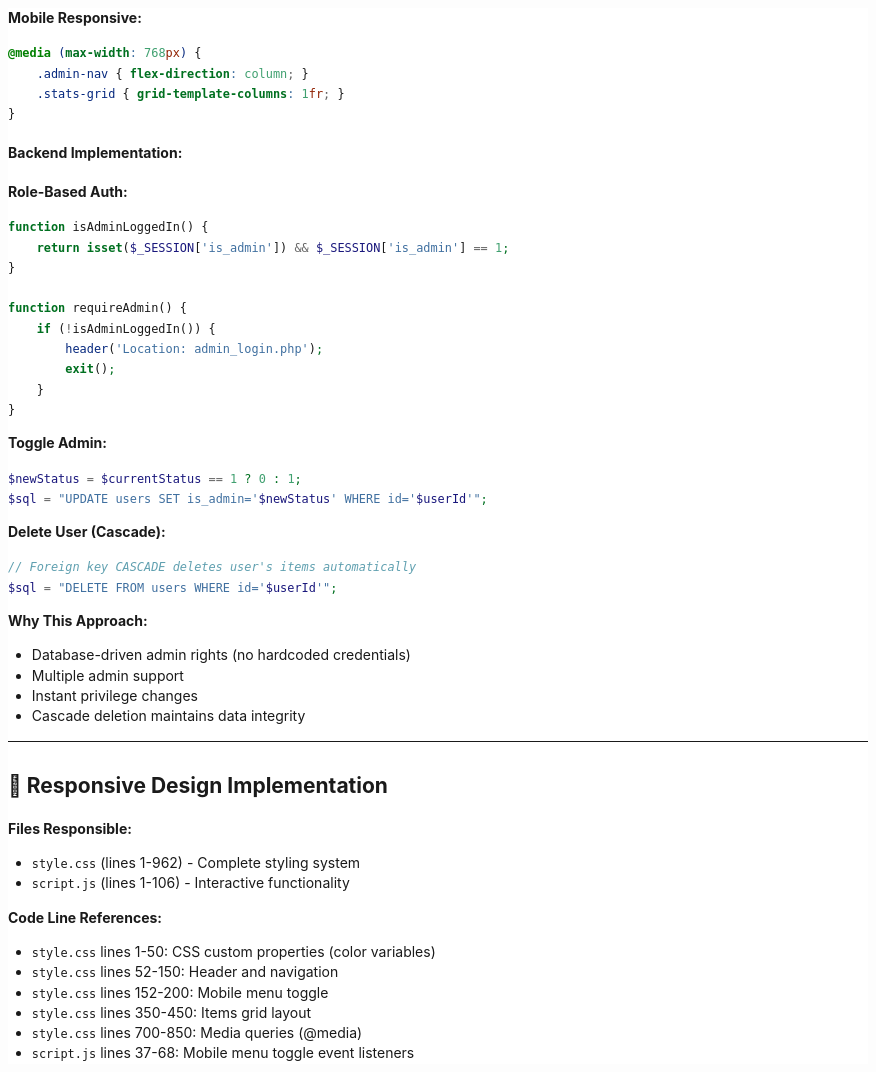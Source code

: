 **Mobile Responsive:**
```css
@media (max-width: 768px) {
    .admin-nav { flex-direction: column; }
    .stats-grid { grid-template-columns: 1fr; }
}
```

#### **Backend Implementation:**

**Role-Based Auth:**
```php
function isAdminLoggedIn() {
    return isset($_SESSION['is_admin']) && $_SESSION['is_admin'] == 1;
}

function requireAdmin() {
    if (!isAdminLoggedIn()) {
        header('Location: admin_login.php');
        exit();
    }
}
```

**Toggle Admin:**
```php
$newStatus = $currentStatus == 1 ? 0 : 1;
$sql = "UPDATE users SET is_admin='$newStatus' WHERE id='$userId'";
```

**Delete User (Cascade):**
```php
// Foreign key CASCADE deletes user's items automatically
$sql = "DELETE FROM users WHERE id='$userId'";
```

**Why This Approach:**
- Database-driven admin rights (no hardcoded credentials)
- Multiple admin support
- Instant privilege changes
- Cascade deletion maintains data integrity

---

## 🎨 Responsive Design Implementation

**Files Responsible:**
- `style.css` (lines 1-962) - Complete styling system
- `script.js` (lines 1-106) - Interactive functionality

**Code Line References:**
- `style.css` lines 1-50: CSS custom properties (color variables)
- `style.css` lines 52-150: Header and navigation
- `style.css` lines 152-200: Mobile menu toggle
- `style.css` lines 350-450: Items grid layout
- `style.css` lines 700-850: Media queries (@media)
- `script.js` lines 37-68: Mobile menu toggle event listeners
